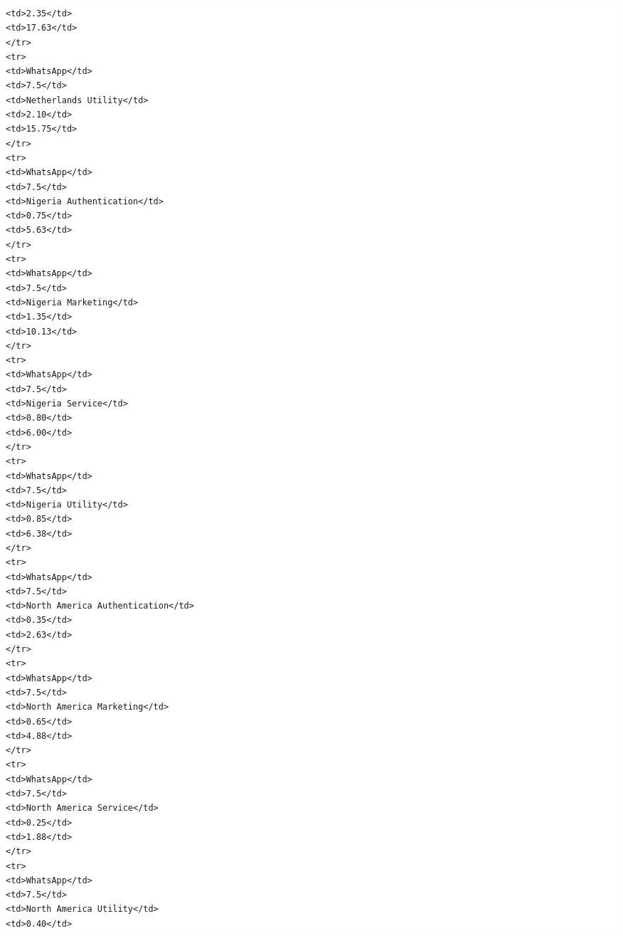     <td>2.35</td>
    <td>17.63</td>
    </tr>
    <tr>
    <td>WhatsApp</td>
    <td>7.5</td>
    <td>Netherlands Utility</td>
    <td>2.10</td>
    <td>15.75</td>
    </tr>
    <tr>
    <td>WhatsApp</td>
    <td>7.5</td>
    <td>Nigeria Authentication</td>
    <td>0.75</td>
    <td>5.63</td>
    </tr>
    <tr>
    <td>WhatsApp</td>
    <td>7.5</td>
    <td>Nigeria Marketing</td>
    <td>1.35</td>
    <td>10.13</td>
    </tr>
    <tr>
    <td>WhatsApp</td>
    <td>7.5</td>
    <td>Nigeria Service</td>
    <td>0.80</td>
    <td>6.00</td>
    </tr>
    <tr>
    <td>WhatsApp</td>
    <td>7.5</td>
    <td>Nigeria Utility</td>
    <td>0.85</td>
    <td>6.38</td>
    </tr>
    <tr>
    <td>WhatsApp</td>
    <td>7.5</td>
    <td>North America Authentication</td>
    <td>0.35</td>
    <td>2.63</td>
    </tr>
    <tr>
    <td>WhatsApp</td>
    <td>7.5</td>
    <td>North America Marketing</td>
    <td>0.65</td>
    <td>4.88</td>
    </tr>
    <tr>
    <td>WhatsApp</td>
    <td>7.5</td>
    <td>North America Service</td>
    <td>0.25</td>
    <td>1.88</td>
    </tr>
    <tr>
    <td>WhatsApp</td>
    <td>7.5</td>
    <td>North America Utility</td>
    <td>0.40</td>